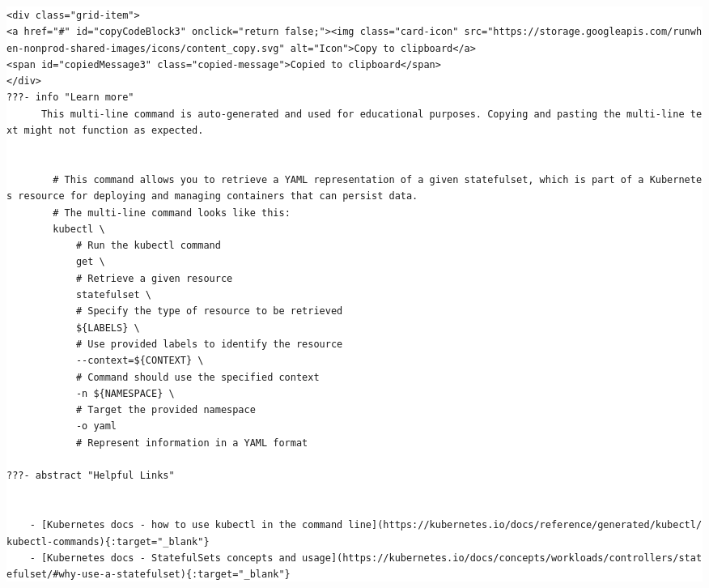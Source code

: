     <div class="grid-item">
    <a href="#" id="copyCodeBlock3" onclick="return false;"><img class="card-icon" src="https://storage.googleapis.com/runwhen-nonprod-shared-images/icons/content_copy.svg" alt="Icon">Copy to clipboard</a>
    <span id="copiedMessage3" class="copied-message">Copied to clipboard</span>
    </div>
    ???- info "Learn more"
          This multi-line command is auto-generated and used for educational purposes. Copying and pasting the multi-line text might not function as expected.
            
            
            # This command allows you to retrieve a YAML representation of a given statefulset, which is part of a Kubernetes resource for deploying and managing containers that can persist data.
            # The multi-line command looks like this:
            kubectl \
                # Run the kubectl command 
                get \
                # Retrieve a given resource
                statefulset \
                # Specify the type of resource to be retrieved 
                ${LABELS} \
                # Use provided labels to identify the resource
                --context=${CONTEXT} \
                # Command should use the specified context 
                -n ${NAMESPACE} \
                # Target the provided namespace
                -o yaml 
                # Represent information in a YAML format

    ???- abstract "Helpful Links"

            
        - [Kubernetes docs - how to use kubectl in the command line](https://kubernetes.io/docs/reference/generated/kubectl/kubectl-commands){:target="_blank"}
        - [Kubernetes docs - StatefulSets concepts and usage](https://kubernetes.io/docs/concepts/workloads/controllers/statefulset/#why-use-a-statefulset){:target="_blank"}

<script>
